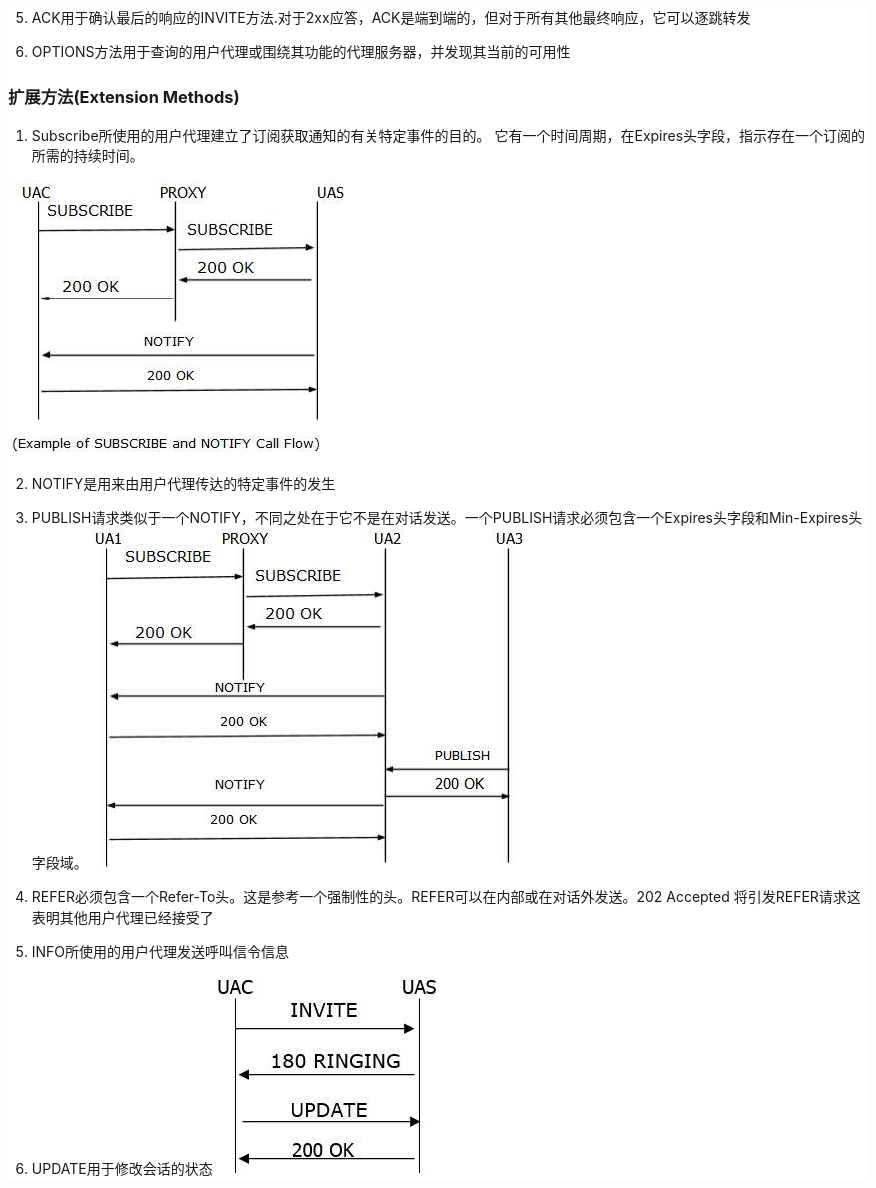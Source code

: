 5. ACK用于确认最后的响应的INVITE方法.对于2xx应答，ACK是端到端的，但对于所有其他最终响应，它可以逐跳转发

6. OPTIONS方法用于查询的用户代理或围绕其功能的代理服务器，并发现其当前的可用性

### 扩展方法(Extension Methods)
1. Subscribe所使用的用户代理建立了订阅获取通知的有关特定事件的目的。
它有一个时间周期，在Expires头字段，指示存在一个订阅的所需的持续时间。

![](pic/sip-subscribe.jpg)

2. NOTIFY是用来由用户代理传达的特定事件的发生

3. PUBLISH请求类似于一个NOTIFY，不同之处在于它不是在对话发送。一个PUBLISH请求必须包含一个Expires头字段和Min-Expires头字段域。
![](pic/sip-publish.jpg)

4. REFER必须包含一个Refer-To头。这是参考一个强制性的头。REFER可以在内部或在对话外发送。202 Accepted 将引发REFER请求这表明其他用户代理已经接受了

5. INFO所使用的用户代理发送呼叫信令信息
6. UPDATE用于修改会话的状态
![](pic/sip-update.jpg)
